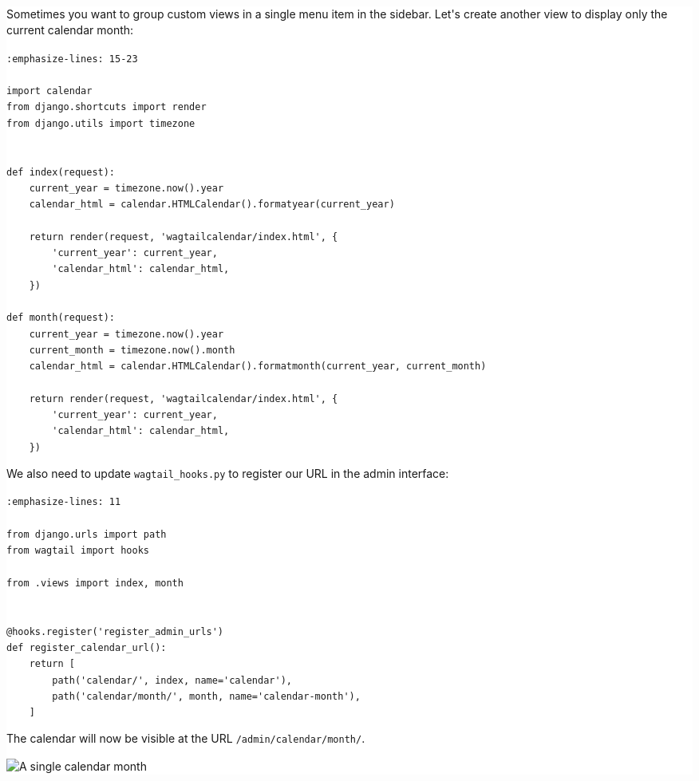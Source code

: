Sometimes you want to group custom views in a single menu item in the sidebar. Let's create another view to display only the current calendar month:

```{code-block} python
:emphasize-lines: 15-23

import calendar
from django.shortcuts import render
from django.utils import timezone


def index(request):
    current_year = timezone.now().year
    calendar_html = calendar.HTMLCalendar().formatyear(current_year)

    return render(request, 'wagtailcalendar/index.html', {
        'current_year': current_year,
        'calendar_html': calendar_html,
    })

def month(request):
    current_year = timezone.now().year
    current_month = timezone.now().month
    calendar_html = calendar.HTMLCalendar().formatmonth(current_year, current_month)

    return render(request, 'wagtailcalendar/index.html', {
        'current_year': current_year,
        'calendar_html': calendar_html,
    })
```

We also need to update `wagtail_hooks.py` to register our URL in the admin interface:

```{code-block} python
:emphasize-lines: 11

from django.urls import path
from wagtail import hooks

from .views import index, month


@hooks.register('register_admin_urls')
def register_calendar_url():
    return [
        path('calendar/', index, name='calendar'),
        path('calendar/month/', month, name='calendar-month'),
    ]
```

The calendar will now be visible at the URL `/admin/calendar/month/`.

![A single calendar month](../_static/images/adminviews_calendarmonth.png)

